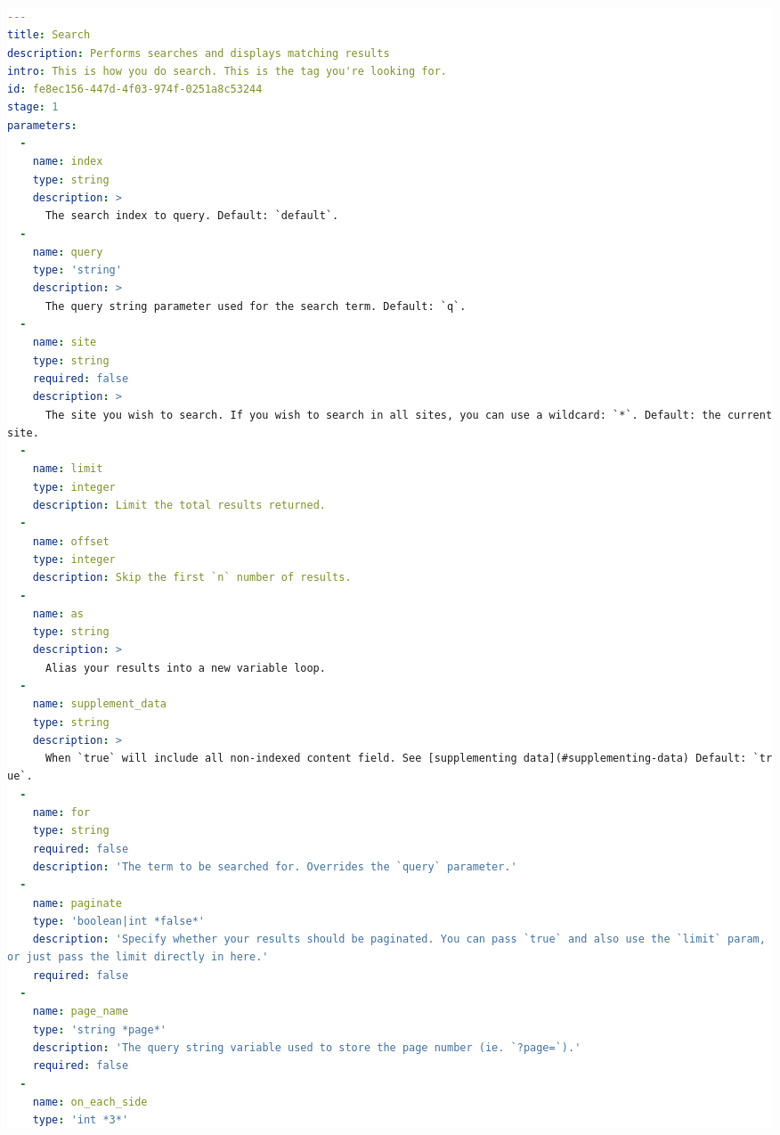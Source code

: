 ```yaml
---
title: Search
description: Performs searches and displays matching results
intro: This is how you do search. This is the tag you're looking for.
id: fe8ec156-447d-4f03-974f-0251a8c53244
stage: 1
parameters:
  -
    name: index
    type: string
    description: >
      The search index to query. Default: `default`.
  -
    name: query
    type: 'string'
    description: >
      The query string parameter used for the search term. Default: `q`.
  -
    name: site
    type: string
    required: false
    description: >
      The site you wish to search. If you wish to search in all sites, you can use a wildcard: `*`. Default: the current site.
  -
    name: limit
    type: integer
    description: Limit the total results returned.
  -
    name: offset
    type: integer
    description: Skip the first `n` number of results.
  -
    name: as
    type: string
    description: >
      Alias your results into a new variable loop.
  -
    name: supplement_data
    type: string
    description: >
      When `true` will include all non-indexed content field. See [supplementing data](#supplementing-data) Default: `true`.
  -
    name: for
    type: string
    required: false
    description: 'The term to be searched for. Overrides the `query` parameter.'
  -
    name: paginate
    type: 'boolean|int *false*'
    description: 'Specify whether your results should be paginated. You can pass `true` and also use the `limit` param, or just pass the limit directly in here.'
    required: false
  -
    name: page_name
    type: 'string *page*'
    description: 'The query string variable used to store the page number (ie. `?page=`).'
    required: false
  -
    name: on_each_side
    type: 'int *3*'
```